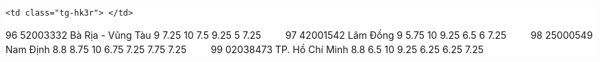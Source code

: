     <td class="tg-hk3r"> </td>
  </tr>
  <tr>
    <td class="tg-hk3r">96</td>
    <td class="tg-hk3r">52003332</td>
    <td class="tg-hk3r">Bà Rịa - Vũng Tàu</td>
    <td class="tg-hk3r">9</td>
    <td class="tg-hk3r">7.25</td>
    <td class="tg-9r0q">10</td>
    <td class="tg-hk3r">7.5</td>
    <td class="tg-hk3r">9.25</td>
    <td class="tg-hk3r">5</td>
    <td class="tg-hk3r">7.25</td>
    <td class="tg-hk3r"> </td>
    <td class="tg-hk3r"> </td>
    <td class="tg-hk3r"> </td>
    <td class="tg-hk3r"> </td>
  </tr>
  <tr>
    <td class="tg-hk3r">97</td>
    <td class="tg-hk3r">42001542</td>
    <td class="tg-hk3r">Lâm Đồng</td>
    <td class="tg-hk3r">9</td>
    <td class="tg-hk3r">5.75</td>
    <td class="tg-9r0q">10</td>
    <td class="tg-hk3r">9.25</td>
    <td class="tg-hk3r">6.5</td>
    <td class="tg-hk3r">6</td>
    <td class="tg-hk3r">7.25</td>
    <td class="tg-hk3r"> </td>
    <td class="tg-hk3r"> </td>
    <td class="tg-hk3r"> </td>
    <td class="tg-hk3r"> </td>
  </tr>
  <tr>
    <td class="tg-hk3r">98</td>
    <td class="tg-hk3r">25000549</td>
    <td class="tg-hk3r">Nam Định</td>
    <td class="tg-hk3r">8.8</td>
    <td class="tg-hk3r">8.75</td>
    <td class="tg-9r0q">10</td>
    <td class="tg-hk3r">6.75</td>
    <td class="tg-hk3r">7.25</td>
    <td class="tg-hk3r">7.75</td>
    <td class="tg-hk3r">7.25</td>
    <td class="tg-hk3r"> </td>
    <td class="tg-hk3r"> </td>
    <td class="tg-hk3r"> </td>
    <td class="tg-hk3r"> </td>
  </tr>
  <tr>
    <td class="tg-hk3r">99</td>
    <td class="tg-hk3r">02038473</td>
    <td class="tg-hk3r">TP. Hồ Chí Minh</td>
    <td class="tg-hk3r">8.8</td>
    <td class="tg-hk3r">6.5</td>
    <td class="tg-9r0q">10</td>
    <td class="tg-hk3r">9.25</td>
    <td class="tg-hk3r">6.25</td>
    <td class="tg-hk3r">6.25</td>
    <td class="tg-hk3r">7.25</td>
    <td class="tg-hk3r"> </td>
    <td class="tg-hk3r"> </td>
    <td class="tg-hk3r"> </td>